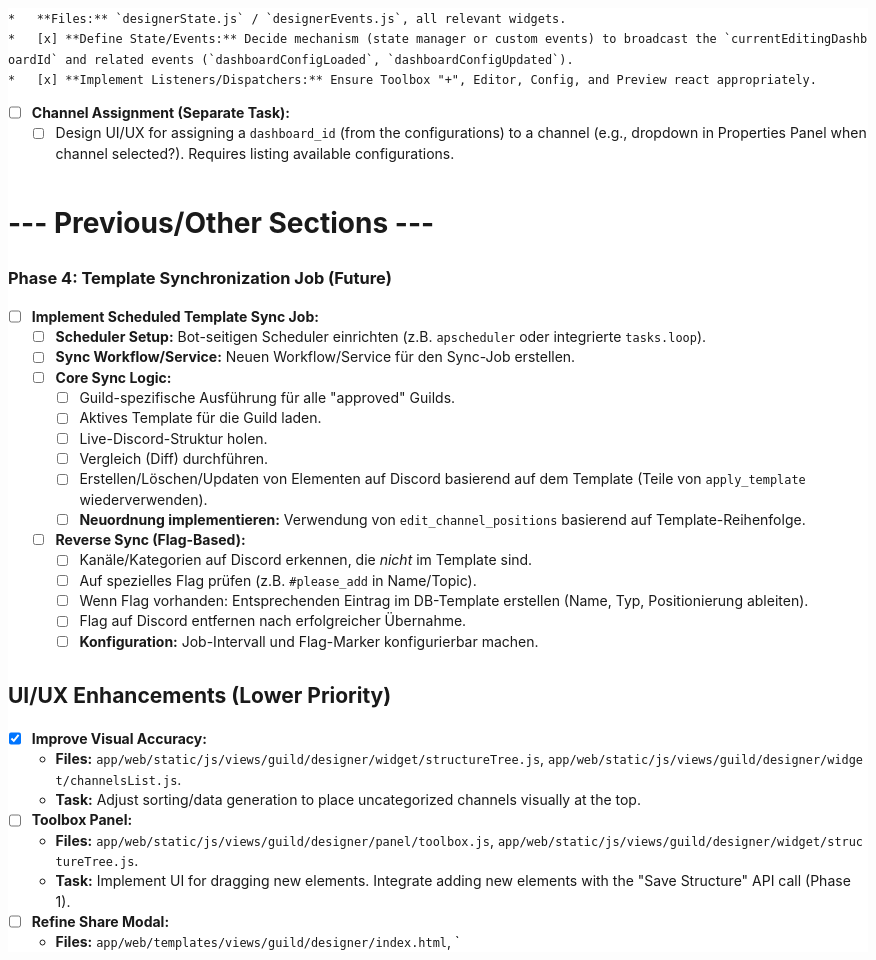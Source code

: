     *   **Files:** `designerState.js` / `designerEvents.js`, all relevant widgets.
    *   [x] **Define State/Events:** Decide mechanism (state manager or custom events) to broadcast the `currentEditingDashboardId` and related events (`dashboardConfigLoaded`, `dashboardConfigUpdated`).
    *   [x] **Implement Listeners/Dispatchers:** Ensure Toolbox "+", Editor, Config, and Preview react appropriately.

*   [ ] **Channel Assignment (Separate Task):**
    *   [ ] Design UI/UX for assigning a `dashboard_id` (from the configurations) to a channel (e.g., dropdown in Properties Panel when channel selected?). Requires listing available configurations.

# --- Previous/Other Sections ---

### Phase 4: Template Synchronization Job (Future)

*   [ ] **Implement Scheduled Template Sync Job:**
    *   [ ] **Scheduler Setup:** Bot-seitigen Scheduler einrichten (z.B. `apscheduler` oder integrierte `tasks.loop`).
    *   [ ] **Sync Workflow/Service:** Neuen Workflow/Service für den Sync-Job erstellen.
    *   [ ] **Core Sync Logic:**
        *   [ ] Guild-spezifische Ausführung für alle "approved" Guilds.
        *   [ ] Aktives Template für die Guild laden.
        *   [ ] Live-Discord-Struktur holen.
        *   [ ] Vergleich (Diff) durchführen.
        *   [ ] Erstellen/Löschen/Updaten von Elementen auf Discord basierend auf dem Template (Teile von `apply_template` wiederverwenden).
        *   [ ] **Neuordnung implementieren:** Verwendung von `edit_channel_positions` basierend auf Template-Reihenfolge.
    *   [ ] **Reverse Sync (Flag-Based):**
        *   [ ] Kanäle/Kategorien auf Discord erkennen, die *nicht* im Template sind.
        *   [ ] Auf spezielles Flag prüfen (z.B. `#please_add` in Name/Topic).
        *   [ ] Wenn Flag vorhanden: Entsprechenden Eintrag im DB-Template erstellen (Name, Typ, Positionierung ableiten).
        *   [ ] Flag auf Discord entfernen nach erfolgreicher Übernahme.
        *   [ ] **Konfiguration:** Job-Intervall und Flag-Marker konfigurierbar machen.

## UI/UX Enhancements (Lower Priority)

*   [x] **Improve Visual Accuracy:**
    *   **Files:** `app/web/static/js/views/guild/designer/widget/structureTree.js`, `app/web/static/js/views/guild/designer/widget/channelsList.js`.
    *   **Task:** Adjust sorting/data generation to place uncategorized channels visually at the top.
*   [ ] **Toolbox Panel:**
    *   **Files:** `app/web/static/js/views/guild/designer/panel/toolbox.js`, `app/web/static/js/views/guild/designer/widget/structureTree.js`.
    *   **Task:** Implement UI for dragging new elements. Integrate adding new elements with the "Save Structure" API call (Phase 1).
*   [ ] **Refine Share Modal:**
    *   **Files:** `app/web/templates/views/guild/designer/index.html`, `
